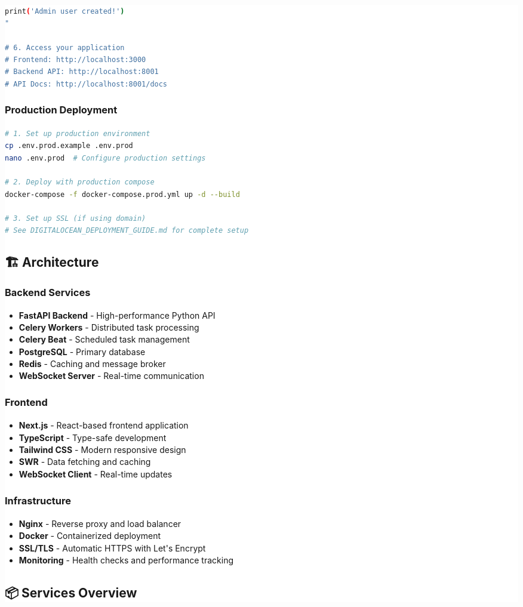 ```bash
print('Admin user created!')
"

# 6. Access your application
# Frontend: http://localhost:3000
# Backend API: http://localhost:8001
# API Docs: http://localhost:8001/docs
```

### Production Deployment

```bash
# 1. Set up production environment
cp .env.prod.example .env.prod
nano .env.prod  # Configure production settings

# 2. Deploy with production compose
docker-compose -f docker-compose.prod.yml up -d --build

# 3. Set up SSL (if using domain)
# See DIGITALOCEAN_DEPLOYMENT_GUIDE.md for complete setup
```

## 🏗️ Architecture

### Backend Services

- **FastAPI Backend** - High-performance Python API
- **Celery Workers** - Distributed task processing
- **Celery Beat** - Scheduled task management
- **PostgreSQL** - Primary database
- **Redis** - Caching and message broker
- **WebSocket Server** - Real-time communication

### Frontend

- **Next.js** - React-based frontend application
- **TypeScript** - Type-safe development
- **Tailwind CSS** - Modern responsive design
- **SWR** - Data fetching and caching
- **WebSocket Client** - Real-time updates

### Infrastructure

- **Nginx** - Reverse proxy and load balancer
- **Docker** - Containerized deployment
- **SSL/TLS** - Automatic HTTPS with Let's Encrypt
- **Monitoring** - Health checks and performance tracking

## 📦 Services Overview
